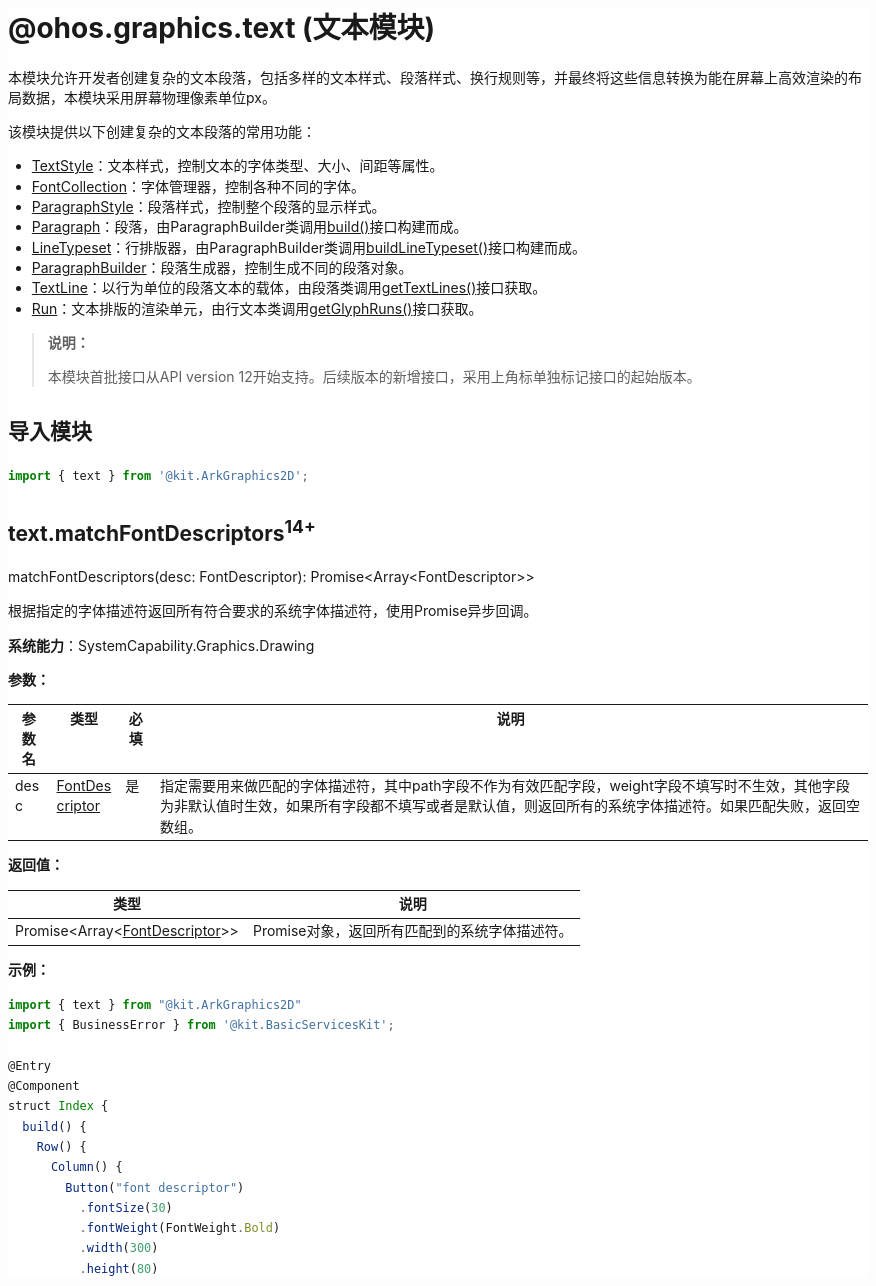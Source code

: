# @ohos.graphics.text (文本模块)

本模块允许开发者创建复杂的文本段落，包括多样的文本样式、段落样式、换行规则等，并最终将这些信息转换为能在屏幕上高效渲染的布局数据，本模块采用屏幕物理像素单位px。

该模块提供以下创建复杂的文本段落的常用功能：

- [TextStyle](#textstyle)：文本样式，控制文本的字体类型、大小、间距等属性。
- [FontCollection](#fontcollection)：字体管理器，控制各种不同的字体。
- [ParagraphStyle](#paragraphstyle)：段落样式，控制整个段落的显示样式。
- [Paragraph](#paragraph)：段落，由ParagraphBuilder类调用[build()](#build)接口构建而成。
- [LineTypeset](#linetypeset14)：行排版器，由ParagraphBuilder类调用[buildLineTypeset()](#buildlinetypeset14)接口构建而成。
- [ParagraphBuilder](#paragraphbuilder)：段落生成器，控制生成不同的段落对象。
- [TextLine](#textline)：以行为单位的段落文本的载体，由段落类调用[getTextLines()](#gettextlines)接口获取。
- [Run](#run)：文本排版的渲染单元，由行文本类调用[getGlyphRuns()](#getglyphruns)接口获取。

> **说明：**
>
> 本模块首批接口从API version 12开始支持。后续版本的新增接口，采用上角标单独标记接口的起始版本。

## 导入模块

```ts
import { text } from '@kit.ArkGraphics2D';
```

## text.matchFontDescriptors<sup>14+</sup>

matchFontDescriptors(desc: FontDescriptor): Promise&lt;Array&lt;FontDescriptor&gt;&gt;

根据指定的字体描述符返回所有符合要求的系统字体描述符，使用Promise异步回调。

**系统能力**：SystemCapability.Graphics.Drawing

**参数：**

| 参数名 | 类型 | 必填 | 说明 |
| - | - | - | - |
| desc | [FontDescriptor](#fontdescriptor14) | 是 | 指定需要用来做匹配的字体描述符，其中path字段不作为有效匹配字段，weight字段不填写时不生效，其他字段为非默认值时生效，如果所有字段都不填写或者是默认值，则返回所有的系统字体描述符。如果匹配失败，返回空数组。 |

**返回值：**

| 类型 | 说明 |
| - | - |
| Promise&lt;Array&lt;[FontDescriptor](#fontdescriptor14)&gt;&gt; | Promise对象，返回所有匹配到的系统字体描述符。 |

**示例：**

```ts
import { text } from "@kit.ArkGraphics2D"
import { BusinessError } from '@kit.BasicServicesKit';

@Entry
@Component
struct Index {
  build() {
    Row() {
      Column() {
        Button("font descriptor")
          .fontSize(30)
          .fontWeight(FontWeight.Bold)
          .width(300)
          .height(80)
```